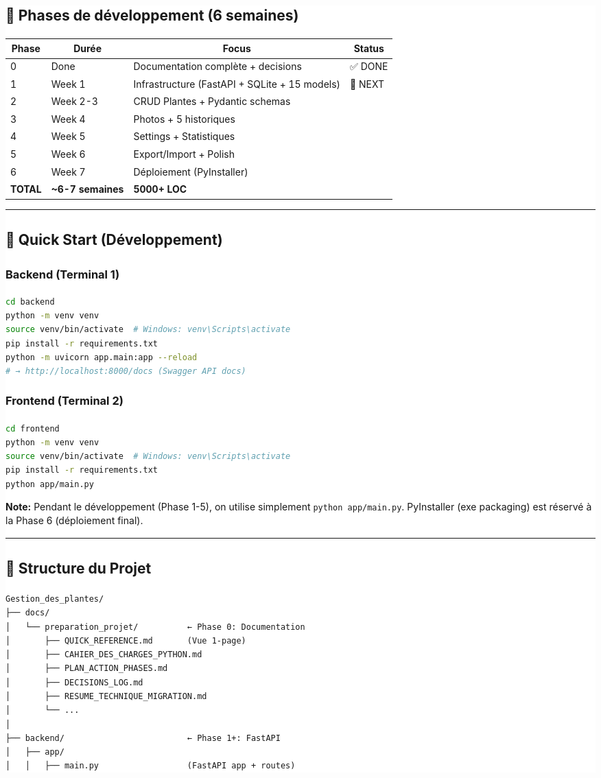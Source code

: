 
## 📅 Phases de développement (6 semaines)

| Phase | Durée | Focus | Status |
|-------|-------|-------|--------|
| 0 | Done | Documentation complète + decisions | ✅ DONE |
| 1 | Week 1 | Infrastructure (FastAPI + SQLite + 15 models) | 🚀 NEXT |
| 2 | Week 2-3 | CRUD Plantes + Pydantic schemas |  |
| 3 | Week 4 | Photos + 5 historiques |  |
| 4 | Week 5 | Settings + Statistiques |  |
| 5 | Week 6 | Export/Import + Polish |  |
| 6 | Week 7 | Déploiement (PyInstaller) |  |
| **TOTAL** | **~6-7 semaines** | **5000+ LOC** |  |

---

## 🚀 Quick Start (Développement)

### Backend (Terminal 1)
```bash
cd backend
python -m venv venv
source venv/bin/activate  # Windows: venv\Scripts\activate
pip install -r requirements.txt
python -m uvicorn app.main:app --reload
# → http://localhost:8000/docs (Swagger API docs)
```

### Frontend (Terminal 2)
```bash
cd frontend
python -m venv venv
source venv/bin/activate  # Windows: venv\Scripts\activate
pip install -r requirements.txt
python app/main.py
```

**Note:** Pendant le développement (Phase 1-5), on utilise simplement `python app/main.py`. PyInstaller (exe packaging) est réservé à la Phase 6 (déploiement final).

---

## 📂 Structure du Projet

```
Gestion_des_plantes/
├── docs/
│   └── preparation_projet/          ← Phase 0: Documentation
│       ├── QUICK_REFERENCE.md       (Vue 1-page)
│       ├── CAHIER_DES_CHARGES_PYTHON.md
│       ├── PLAN_ACTION_PHASES.md
│       ├── DECISIONS_LOG.md
│       ├── RESUME_TECHNIQUE_MIGRATION.md
│       └── ...
│
├── backend/                         ← Phase 1+: FastAPI
│   ├── app/
│   │   ├── main.py                  (FastAPI app + routes)
```